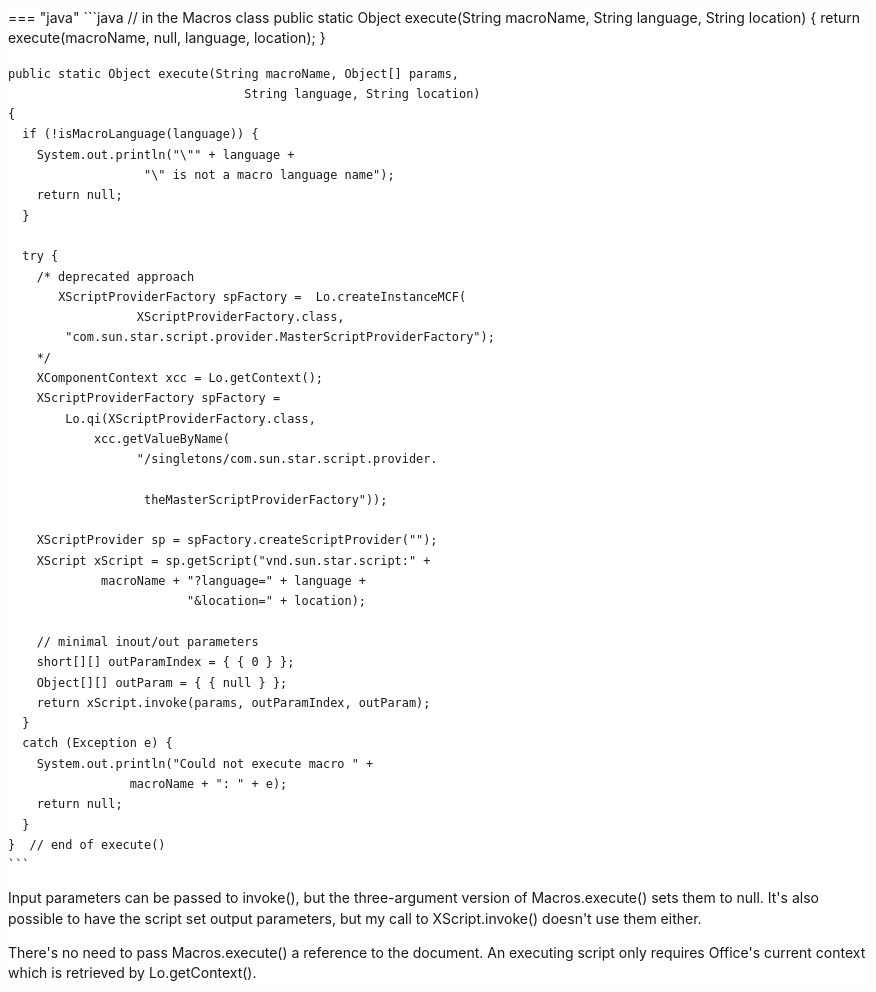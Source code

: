 === "java"
    ```java
    // in the Macros class
    public static Object execute(String macroName, String language,
                                                      String location)
    {  return execute(macroName, null, language, location);   }
    
    
    
    public static Object execute(String macroName, Object[] params,
                                     String language, String location)
    {
      if (!isMacroLanguage(language)) {
        System.out.println("\"" + language +
                       "\" is not a macro language name");
        return null;
      }
    
      try {
        /* deprecated approach
           XScriptProviderFactory spFactory =  Lo.createInstanceMCF(
                      XScriptProviderFactory.class,
            "com.sun.star.script.provider.MasterScriptProviderFactory");
        */
        XComponentContext xcc = Lo.getContext();
        XScriptProviderFactory spFactory =
            Lo.qi(XScriptProviderFactory.class,
                xcc.getValueByName(
                      "/singletons/com.sun.star.script.provider.
    
                       theMasterScriptProviderFactory"));
    
        XScriptProvider sp = spFactory.createScriptProvider("");
        XScript xScript = sp.getScript("vnd.sun.star.script:" +
                 macroName + "?language=" + language +
                             "&location=" + location);
    
        // minimal inout/out parameters
        short[][] outParamIndex = { { 0 } };
        Object[][] outParam = { { null } };
        return xScript.invoke(params, outParamIndex, outParam);
      }
      catch (Exception e) {
        System.out.println("Could not execute macro " +
                     macroName + ": " + e);
        return null;
      }
    }  // end of execute()
    ```

Input parameters can be passed to invoke(), but the three-argument version of
Macros.execute() sets them to null. It's also possible to have the script set output
parameters, but my call to XScript.invoke() doesn't use them either.

There's no need to pass Macros.execute() a reference to the document. An executing
script only requires Office's current context which is retrieved by Lo.getContext().
